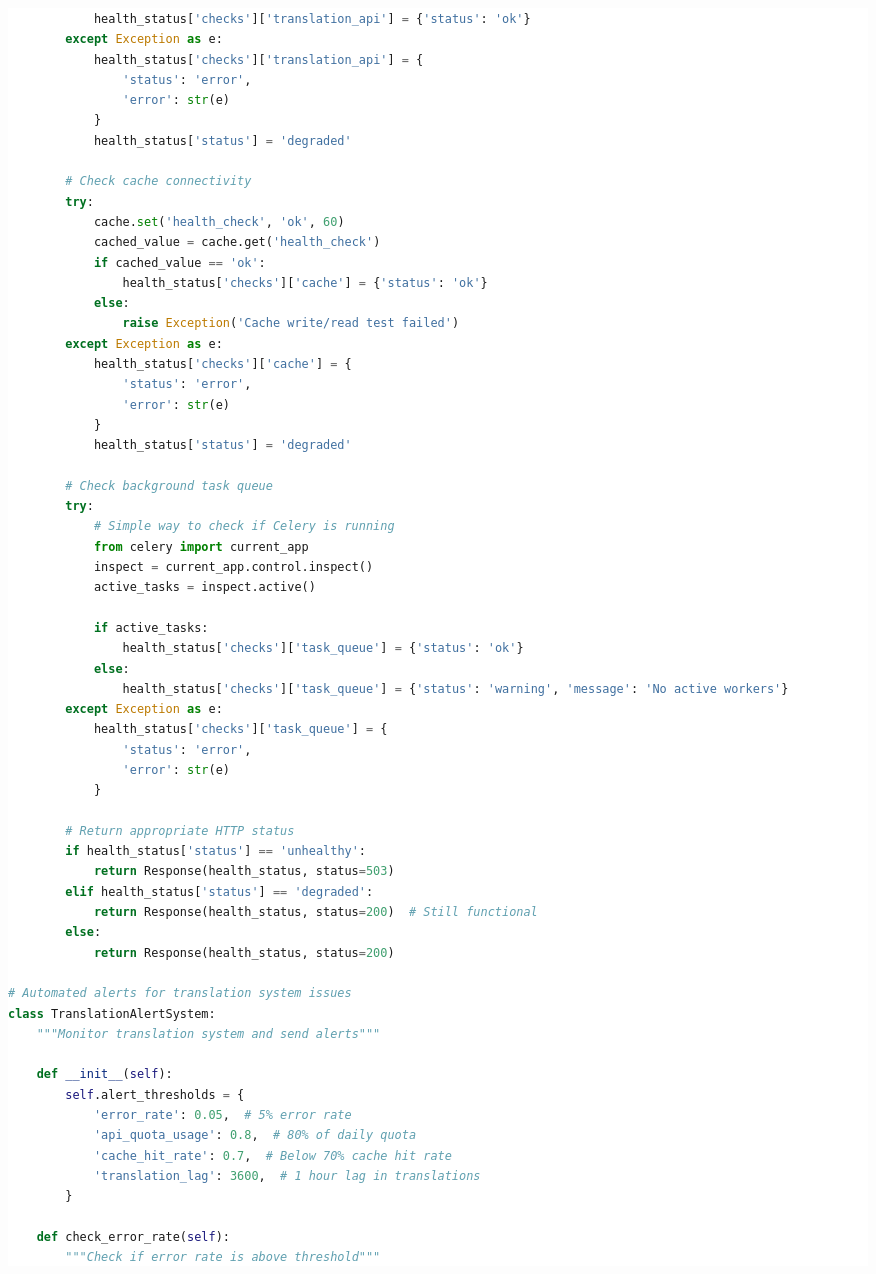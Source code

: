 ```python
            health_status['checks']['translation_api'] = {'status': 'ok'}
        except Exception as e:
            health_status['checks']['translation_api'] = {
                'status': 'error',
                'error': str(e)
            }
            health_status['status'] = 'degraded'
        
        # Check cache connectivity
        try:
            cache.set('health_check', 'ok', 60)
            cached_value = cache.get('health_check')
            if cached_value == 'ok':
                health_status['checks']['cache'] = {'status': 'ok'}
            else:
                raise Exception('Cache write/read test failed')
        except Exception as e:
            health_status['checks']['cache'] = {
                'status': 'error',
                'error': str(e)
            }
            health_status['status'] = 'degraded'
        
        # Check background task queue
        try:
            # Simple way to check if Celery is running
            from celery import current_app
            inspect = current_app.control.inspect()
            active_tasks = inspect.active()
            
            if active_tasks:
                health_status['checks']['task_queue'] = {'status': 'ok'}
            else:
                health_status['checks']['task_queue'] = {'status': 'warning', 'message': 'No active workers'}
        except Exception as e:
            health_status['checks']['task_queue'] = {
                'status': 'error',
                'error': str(e)
            }
        
        # Return appropriate HTTP status
        if health_status['status'] == 'unhealthy':
            return Response(health_status, status=503)
        elif health_status['status'] == 'degraded':
            return Response(health_status, status=200)  # Still functional
        else:
            return Response(health_status, status=200)

# Automated alerts for translation system issues
class TranslationAlertSystem:
    """Monitor translation system and send alerts"""
    
    def __init__(self):
        self.alert_thresholds = {
            'error_rate': 0.05,  # 5% error rate
            'api_quota_usage': 0.8,  # 80% of daily quota
            'cache_hit_rate': 0.7,  # Below 70% cache hit rate
            'translation_lag': 3600,  # 1 hour lag in translations
        }
    
    def check_error_rate(self):
        """Check if error rate is above threshold"""
```